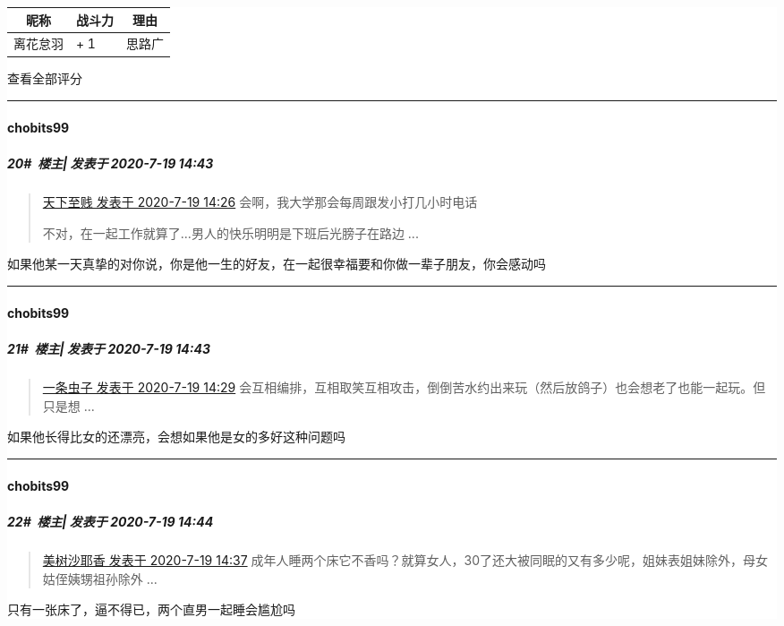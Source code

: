 |昵称|战斗力|理由|
|----|---|---|
| 离花怠羽| + 1|思路广|



查看全部评分






-----

####  chobits99  
##### 20#         楼主| 发表于 2020-7-19 14:43



<blockquote><a href="httphttps://bbs.saraba1st.com/2b/forum.php?mod=redirect&amp;goto=findpost&amp;pid=48151374&amp;ptid=1947789" target="_blank">天下至贱 发表于 2020-7-19 14:26</a>
会啊，我大学那会每周跟发小打几小时电话


不对，在一起工作就算了...男人的快乐明明是下班后光膀子在路边 ...</blockquote>
如果他某一天真挚的对你说，你是他一生的好友，在一起很幸福要和你做一辈子朋友，你会感动吗







-----

####  chobits99  
##### 21#         楼主| 发表于 2020-7-19 14:43



<blockquote><a href="httphttps://bbs.saraba1st.com/2b/forum.php?mod=redirect&amp;goto=findpost&amp;pid=48151397&amp;ptid=1947789" target="_blank">一条虫子 发表于 2020-7-19 14:29</a>
会互相编排，互相取笑互相攻击，倒倒苦水约出来玩（然后放鸽子）也会想老了也能一起玩。但只是想 ...</blockquote>
如果他长得比女的还漂亮，会想如果他是女的多好这种问题吗







-----

####  chobits99  
##### 22#         楼主| 发表于 2020-7-19 14:44



<blockquote><a href="httphttps://bbs.saraba1st.com/2b/forum.php?mod=redirect&amp;goto=findpost&amp;pid=48151461&amp;ptid=1947789" target="_blank">美树沙耶香 发表于 2020-7-19 14:37</a>
成年人睡两个床它不香吗？就算女人，30了还大被同眠的又有多少呢，姐妹表姐妹除外，母女姑侄姨甥祖孙除外 ...</blockquote>
只有一张床了，逼不得已，两个直男一起睡会尴尬吗

